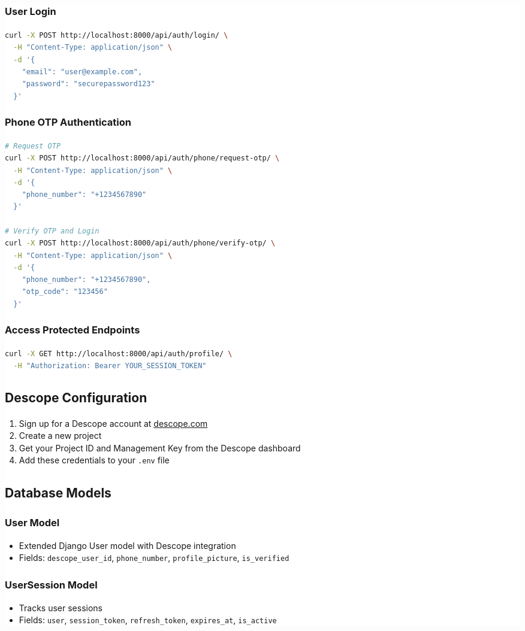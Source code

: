 ### User Login

```bash
curl -X POST http://localhost:8000/api/auth/login/ \
  -H "Content-Type: application/json" \
  -d '{
    "email": "user@example.com",
    "password": "securepassword123"
  }'
```

### Phone OTP Authentication

```bash
# Request OTP
curl -X POST http://localhost:8000/api/auth/phone/request-otp/ \
  -H "Content-Type: application/json" \
  -d '{
    "phone_number": "+1234567890"
  }'

# Verify OTP and Login
curl -X POST http://localhost:8000/api/auth/phone/verify-otp/ \
  -H "Content-Type: application/json" \
  -d '{
    "phone_number": "+1234567890",
    "otp_code": "123456"
  }'
```

### Access Protected Endpoints

```bash
curl -X GET http://localhost:8000/api/auth/profile/ \
  -H "Authorization: Bearer YOUR_SESSION_TOKEN"
```

## Descope Configuration

1. Sign up for a Descope account at [descope.com](https://descope.com)
2. Create a new project
3. Get your Project ID and Management Key from the Descope dashboard
4. Add these credentials to your `.env` file

## Database Models

### User Model
- Extended Django User model with Descope integration
- Fields: `descope_user_id`, `phone_number`, `profile_picture`, `is_verified`

### UserSession Model
- Tracks user sessions
- Fields: `user`, `session_token`, `refresh_token`, `expires_at`, `is_active`

